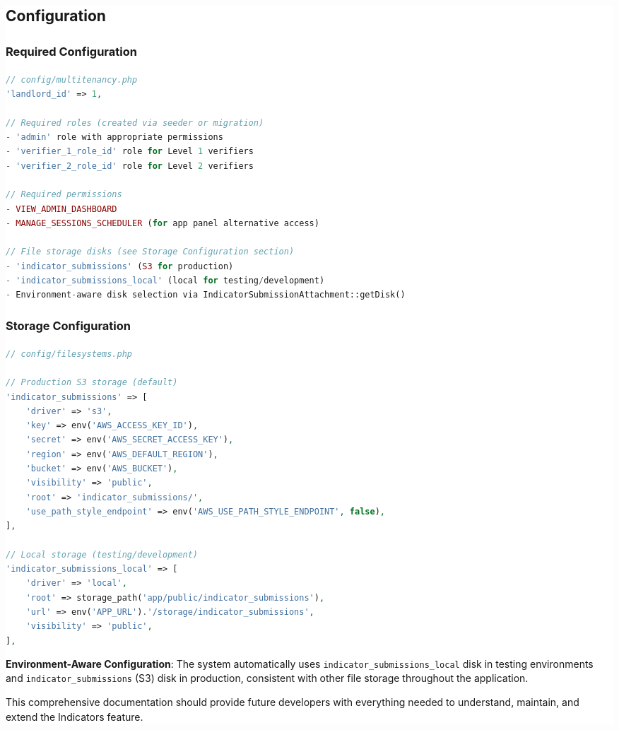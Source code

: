 ## Configuration

### Required Configuration

```php
// config/multitenancy.php
'landlord_id' => 1,

// Required roles (created via seeder or migration)
- 'admin' role with appropriate permissions
- 'verifier_1_role_id' role for Level 1 verifiers
- 'verifier_2_role_id' role for Level 2 verifiers

// Required permissions
- VIEW_ADMIN_DASHBOARD
- MANAGE_SESSIONS_SCHEDULER (for app panel alternative access)

// File storage disks (see Storage Configuration section)
- 'indicator_submissions' (S3 for production)
- 'indicator_submissions_local' (local for testing/development)
- Environment-aware disk selection via IndicatorSubmissionAttachment::getDisk()
```

### Storage Configuration

```php
// config/filesystems.php

// Production S3 storage (default)
'indicator_submissions' => [
    'driver' => 's3',
    'key' => env('AWS_ACCESS_KEY_ID'),
    'secret' => env('AWS_SECRET_ACCESS_KEY'),
    'region' => env('AWS_DEFAULT_REGION'),
    'bucket' => env('AWS_BUCKET'),
    'visibility' => 'public',
    'root' => 'indicator_submissions/',
    'use_path_style_endpoint' => env('AWS_USE_PATH_STYLE_ENDPOINT', false),
],

// Local storage (testing/development)
'indicator_submissions_local' => [
    'driver' => 'local',
    'root' => storage_path('app/public/indicator_submissions'),
    'url' => env('APP_URL').'/storage/indicator_submissions',
    'visibility' => 'public',
],
```

**Environment-Aware Configuration**: The system automatically uses `indicator_submissions_local` disk in testing environments and `indicator_submissions` (S3) disk in production, consistent with other file storage throughout the application.

This comprehensive documentation should provide future developers with everything needed to understand, maintain, and extend the Indicators feature.
